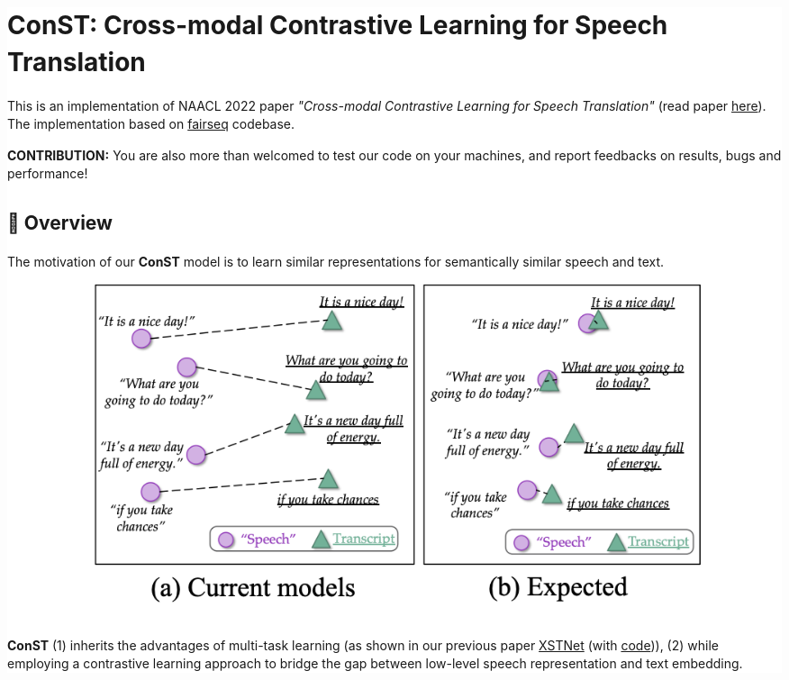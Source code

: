 # ConST: Cross-modal Contrastive Learning for Speech Translation 


This is an implementation of NAACL 2022 paper *"Cross-modal Contrastive Learning for Speech Translation"* (read paper [here](https://arxiv.org/abs/2205.02444)). 
The implementation based on [fairseq](https://github.com/pytorch/fairseq) codebase.

**CONTRIBUTION:**
You are also more than welcomed to test our code on your machines, and report feedbacks on results, bugs and performance!

## 👀 Overview
The motivation of our **ConST** model is to learn similar representations for semantically similar speech and text.
<div align="center">
  <img src="ConST/resources/motivation_figure.png" width="80%">
</div>

**ConST** (1) inherits the advantages of multi-task learning (as shown in our previous paper [XSTNet](https://www.isca-speech.org/archive/pdfs/interspeech_2021/ye21_interspeech.pdf) (with [code](https://github.com/ReneeYe/XSTNet))),
(2) while employing a contrastive learning approach to bridge the gap between low-level speech representation and text embedding.

<div align="center">